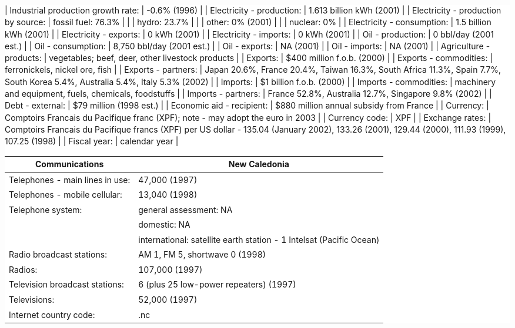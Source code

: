 | Industrial production growth rate: | -0.6% (1996) |
| Electricity - production: | 1.613 billion kWh (2001) |
| Electricity - production by source: | fossil fuel: 76.3% |
| | hydro: 23.7% |
| | other: 0% (2001) |
| | nuclear: 0% |
| Electricity - consumption: | 1.5 billion kWh (2001) |
| Electricity - exports: | 0 kWh (2001) |
| Electricity - imports: | 0 kWh (2001) |
| Oil - production: | 0 bbl/day (2001 est.) |
| Oil - consumption: | 8,750 bbl/day (2001 est.) |
| Oil - exports: | NA (2001) |
| Oil - imports: | NA (2001) |
| Agriculture - products: | vegetables; beef, deer, other livestock products |
| Exports: | $400 million f.o.b. (2000) |
| Exports - commodities: | ferronickels, nickel ore, fish |
| Exports - partners: | Japan 20.6%, France 20.4%, Taiwan 16.3%, South Africa 11.3%, Spain 7.7%, South Korea 5.4%, Australia 5.4%, Italy 5.3% (2002) |
| Imports: | $1 billion f.o.b. (2000) |
| Imports - commodities: | machinery and equipment, fuels, chemicals, foodstuffs |
| Imports - partners: | France 52.8%, Australia 12.7%, Singapore 9.8% (2002) |
| Debt - external: | $79 million (1998 est.) |
| Economic aid - recipient: | $880 million annual subsidy from France |
| Currency: | Comptoirs Francais du Pacifique franc (XPF); note - may adopt the euro in 2003 |
| Currency code: | XPF |
| Exchange rates: | Comptoirs Francais du Pacifique francs (XPF) per US dollar - 135.04 (January 2002), 133.26 (2001), 129.44 (2000), 111.93 (1999), 107.25 (1998) |
| Fiscal year: | calendar year |

| Communications | New Caledonia |
| --- | --- |
| Telephones - main lines in use: | 47,000 (1997) |
| Telephones - mobile cellular: | 13,040 (1998) |
| Telephone system: | general assessment: NA |
| | domestic: NA |
| | international: satellite earth station - 1 Intelsat (Pacific Ocean) |
| Radio broadcast stations: | AM 1, FM 5, shortwave 0 (1998) |
| Radios: | 107,000 (1997) |
| Television broadcast stations: | 6 (plus 25 low-power repeaters) (1997) |
| Televisions: | 52,000 (1997) |
| Internet country code: | .nc |